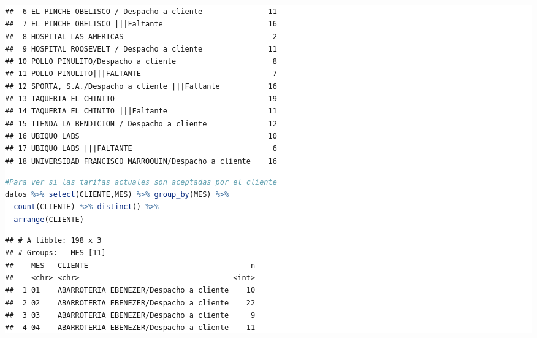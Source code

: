     ##  6 EL PINCHE OBELISCO / Despacho a cliente               11
    ##  7 EL PINCHE OBELISCO |||Faltante                        16
    ##  8 HOSPITAL LAS AMERICAS                                  2
    ##  9 HOSPITAL ROOSEVELT / Despacho a cliente               11
    ## 10 POLLO PINULITO/Despacho a cliente                      8
    ## 11 POLLO PINULITO|||FALTANTE                              7
    ## 12 SPORTA, S.A./Despacho a cliente |||Faltante           16
    ## 13 TAQUERIA EL CHINITO                                   19
    ## 14 TAQUERIA EL CHINITO |||Faltante                       11
    ## 15 TIENDA LA BENDICION / Despacho a cliente              12
    ## 16 UBIQUO LABS                                           10
    ## 17 UBIQUO LABS |||FALTANTE                                6
    ## 18 UNIVERSIDAD FRANCISCO MARROQUIN/Despacho a cliente    16

``` r
#Para ver si las tarifas actuales son aceptadas por el cliente
datos %>% select(CLIENTE,MES) %>% group_by(MES) %>% 
  count(CLIENTE) %>% distinct() %>% 
  arrange(CLIENTE)
```

    ## # A tibble: 198 x 3
    ## # Groups:   MES [11]
    ##    MES   CLIENTE                                     n
    ##    <chr> <chr>                                   <int>
    ##  1 01    ABARROTERIA EBENEZER/Despacho a cliente    10
    ##  2 02    ABARROTERIA EBENEZER/Despacho a cliente    22
    ##  3 03    ABARROTERIA EBENEZER/Despacho a cliente     9
    ##  4 04    ABARROTERIA EBENEZER/Despacho a cliente    11